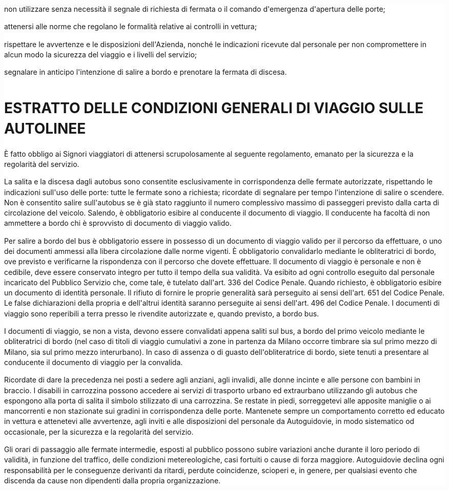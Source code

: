 non utilizzare senza necessità il segnale di richiesta di fermata o il comando d'emergenza d'apertura delle porte;

attenersi alle norme che regolano le formalità relative ai controlli in vettura;

rispettare le avvertenze e le disposizioni dell'Azienda, nonché le indicazioni ricevute dal personale per non compromettere in alcun modo la sicurezza del viaggio e i livelli del servizio;

segnalare in anticipo l'intenzione di salire a bordo e prenotare la fermata di discesa.

# ESTRATTO DELLE CONDIZIONI GENERALI DI VIAGGIO SULLE AUTOLINEE
È fatto obbligo ai Signori viaggiatori di attenersi scrupolosamente al seguente regolamento, emanato per la sicurezza e la regolarità del servizio.

La salita e la discesa dagli autobus sono consentite esclusivamente in corrispondenza delle fermate autorizzate, rispettando le indicazioni sull'uso delle porte: tutte le fermate sono a richiesta; ricordate di segnalare per tempo l'intenzione di salire o scendere. Non è consentito salire sull'autobus se è già stato raggiunto il numero complessivo massimo di passeggeri previsto dalla carta di circolazione del veicolo. Salendo, è obbligatorio esibire al conducente il documento di viaggio. Il conducente ha facoltà di non ammettere a bordo chi è sprovvisto di documento di viaggio valido.

Per salire a bordo del bus è obbligatorio essere in possesso di un documento di viaggio valido per il percorso da effettuare, o uno dei documenti ammessi alla libera circolazione dalle norme vigenti. È obbligatorio convalidarlo mediante le obliteratrici di bordo, ove previsto e verificarne la rispondenza con il percorso che dovete effettuare. Il documento di viaggio è personale e non è cedibile, deve essere conservato integro per tutto il tempo della sua validità. Va esibito ad ogni controllo eseguito dal personale incaricato del Pubblico Servizio che, come tale, è tutelato dall'art. 336 del Codice Penale. Quando richiesto, è obbligatorio esibire un documento di identità personale. Il rifiuto di fornire le proprie generalità sarà perseguito ai sensi dell'art. 651 del Codice Penale. Le false dichiarazioni della propria e dell'altrui identità saranno perseguite ai sensi dell'art. 496 del Codice Penale. I documenti di viaggio sono reperibili a terra presso le rivendite autorizzate e, quando previsto, a bordo bus.

I documenti di viaggio, se non a vista, devono essere convalidati appena saliti sul bus, a bordo del primo veicolo mediante le obliteratrici di bordo (nel caso di titoli di viaggio cumulativi a zone in partenza da Milano occorre timbrare sia sul primo mezzo di Milano, sia sul primo mezzo interurbano). In caso di assenza o di guasto dell'obliteratrice di bordo, siete tenuti a presentare al conducente il documento di viaggio per la convalida.

Ricordate di dare la precedenza nei posti a sedere agli anziani,
agli invalidi, alle donne incinte e alle persone con bambini in braccio. I disabili in carrozzina possono accedere ai servizi di trasporto urbano ed extraurbano utilizzando gli autobus che espongono alla porta di salita il simbolo stilizzato di una carrozzina. Se restate in piedi, sorreggetevi alle apposite maniglie o ai mancorrenti e non stazionate sui gradini in corrispondenza delle porte. Mantenete sempre un comportamento corretto ed educato in vettura e attenetevi alle avvertenze, agli inviti e alle disposizioni del personale da Autoguidovie, in modo sistematico od occasionale, per la sicurezza e la regolarità del servizio.

Gli orari di passaggio alle fermate intermedie, esposti al pubblico possono subire variazioni anche durante il loro periodo di validità, in funzione del traffico, delle condizioni metereologiche, casi fortuiti o cause di forza maggiore. Autoguidovie declina ogni responsabilità per le conseguenze derivanti da ritardi, perdute coincidenze, scioperi e, in genere, per qualsiasi evento che discenda da cause non dipendenti dalla propria organizzazione.
